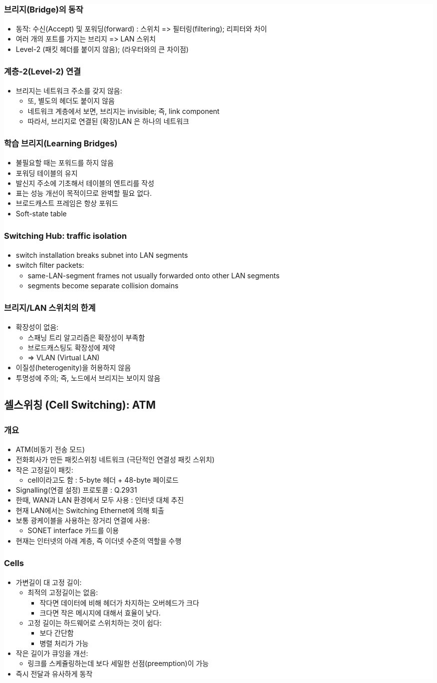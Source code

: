 ### 브리지(Bridge)의 동작
 * 동작: 수신(Accept) 및 포워딩(forward) : 스위치 => 필터링(filtering); 리피터와 차이
 * 여러 개의 포트를 가지는 브리지 => LAN 스위치
 * Level-2 (패킷 헤더를 붙이지 않음); (라우터와의 큰 차이점)

### 계층-2(Level-2) 연결
 * 브리지는 네트워크 주소를 갖지 않음:
   * 또, 별도의 헤더도 붙이지 않음
   * 네트워크 계층에서 보면, 브리지는 invisible; 즉, link component
   * 따라서, 브리지로 연결된 (확장)LAN 은 하나의 네트워크

### 학습 브리지(Learning Bridges)
 * 불필요할 때는 포워드를 하지 않음
 * 포워딩 테이블의 유지
 * 발신지 주소에 기초해서 테이블의 엔트리를 작성
 * 표는 성능 개선이 목적이므로 완벽할 필요 없다.
 * 브로드캐스트 프레임은 항상 포워드
 * Soft-state table

### Switching Hub: traffic isolation
 * switch installation breaks subnet into LAN segments
 * switch filter packets:
   * same-LAN-segment frames not usually forwarded onto other LAN segments
   * segments become separate collision domains

### 브리지/LAN 스위치의 한계
 * 확장성이 없음:
   * 스패닝 트리 알고리즘은 확장성이 부족함
   * 브로드캐스팅도 확장성에 제약
   * => VLAN (Virtual LAN)
 * 이질성(heterogenity)을 허용하지 않음
 * 투명성에 주의; 즉, 노드에서 브리지는 보이지 않음

## 셀스위칭 (Cell Switching): ATM
### 개요
 * ATM(비동기 전송 모드)
 * 전화회사가 만든 패킷스위칭 네트워크 (극단적인 연결성 패킷 스위치)
 * 작은 고정길이 패킷:
   * cell이라고도 함 : 5-byte 헤더 + 48-byte 페이로드
 * Signalling(연결 설정) 프로토콜 : Q.2931
 * 한때, WAN과 LAN 환경에서 모두 사용 : 인터넷 대체 추진
 * 현재 LAN에서는 Switching Ethernet에 의해 퇴출
 * 보통 광케이블을 사용하는 장거리 연결에 사용:
   * SONET interface 카드를 이용
 * 현재는 인터넷의 아래 계층, 즉 이더넷 수준의 역할을 수행

### Cells
 * 가변길이 대 고정 길이:
   * 최적의 고정길이는 없음:
     * 작다면 데이터에 비해 헤더가 차지하는 오버헤드가 크다
     * 크다면 작은 메시지에 대해서 효율이 낮다.
   * 고정 길이는 하드웨어로 스위치하는 것이 쉽다:
     * 보다 간단함
     * 병렬 처리가 가능
 * 작은 길이가 큐잉을 개선:
   * 링크를 스케쥴링하는데 보다 세밀한 선점(preemption)이 가능
 * 즉시 전달과 유사하게 동작
